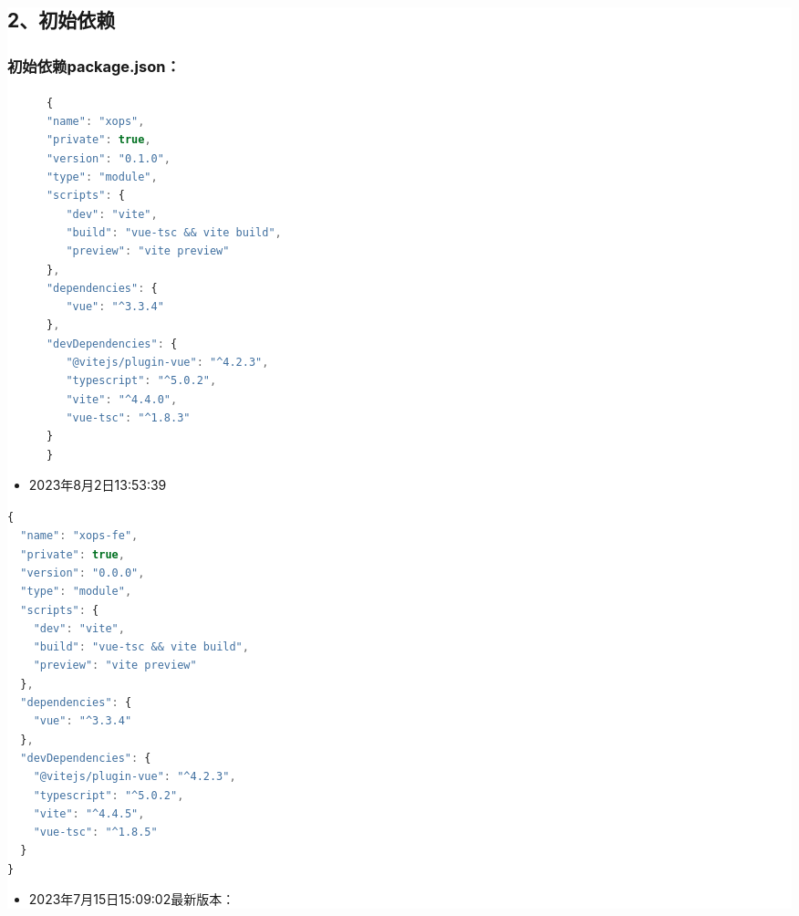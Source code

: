 ## 2、初始依赖

### 初始依赖package.json：
```js
      {
      "name": "xops",
      "private": true,
      "version": "0.1.0",
      "type": "module",
      "scripts": {
         "dev": "vite",
         "build": "vue-tsc && vite build",
         "preview": "vite preview"
      },
      "dependencies": {
         "vue": "^3.3.4"
      },
      "devDependencies": {
         "@vitejs/plugin-vue": "^4.2.3",
         "typescript": "^5.0.2",
         "vite": "^4.4.0",
         "vue-tsc": "^1.8.3"
      }
      }
```
- 2023年8月2日13:53:39

```js
{
  "name": "xops-fe",
  "private": true,
  "version": "0.0.0",
  "type": "module",
  "scripts": {
    "dev": "vite",
    "build": "vue-tsc && vite build",
    "preview": "vite preview"
  },
  "dependencies": {
    "vue": "^3.3.4"
  },
  "devDependencies": {
    "@vitejs/plugin-vue": "^4.2.3",
    "typescript": "^5.0.2",
    "vite": "^4.4.5",
    "vue-tsc": "^1.8.5"
  }
}
```

- 2023年7月15日15:09:02最新版本：
